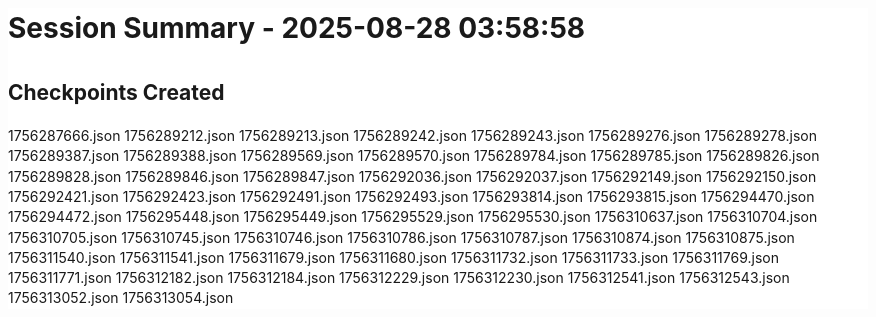 # Session Summary - 2025-08-28 03:58:58

## Checkpoints Created
1756287666.json
1756289212.json
1756289213.json
1756289242.json
1756289243.json
1756289276.json
1756289278.json
1756289387.json
1756289388.json
1756289569.json
1756289570.json
1756289784.json
1756289785.json
1756289826.json
1756289828.json
1756289846.json
1756289847.json
1756292036.json
1756292037.json
1756292149.json
1756292150.json
1756292421.json
1756292423.json
1756292491.json
1756292493.json
1756293814.json
1756293815.json
1756294470.json
1756294472.json
1756295448.json
1756295449.json
1756295529.json
1756295530.json
1756310637.json
1756310704.json
1756310705.json
1756310745.json
1756310746.json
1756310786.json
1756310787.json
1756310874.json
1756310875.json
1756311540.json
1756311541.json
1756311679.json
1756311680.json
1756311732.json
1756311733.json
1756311769.json
1756311771.json
1756312182.json
1756312184.json
1756312229.json
1756312230.json
1756312541.json
1756312543.json
1756313052.json
1756313054.json